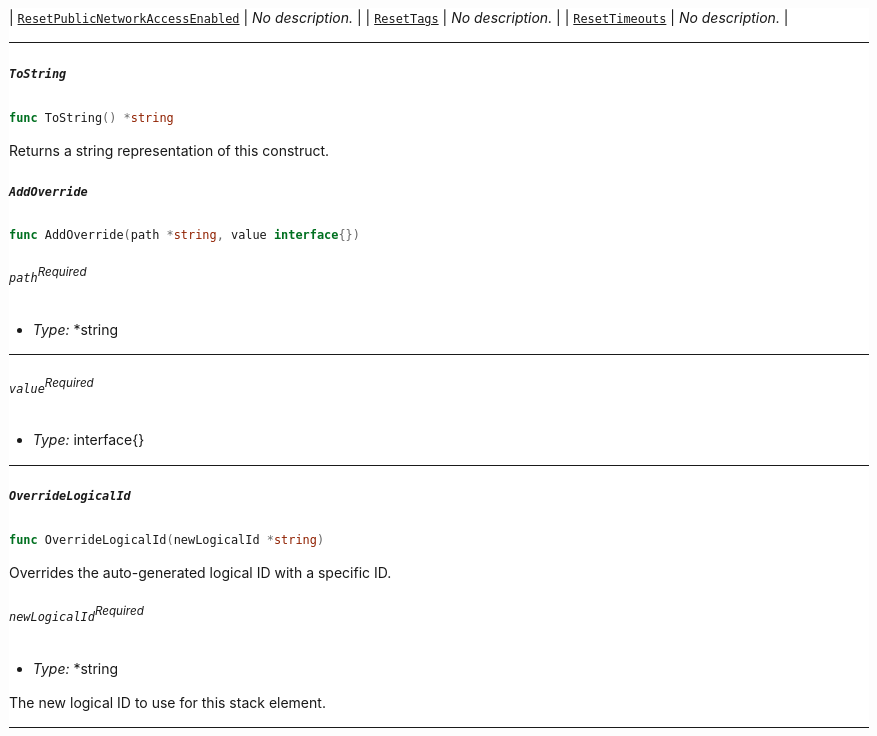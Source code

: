 | <code><a href="#@cdktf/provider-azurerm.healthcareService.HealthcareService.resetPublicNetworkAccessEnabled">ResetPublicNetworkAccessEnabled</a></code> | *No description.* |
| <code><a href="#@cdktf/provider-azurerm.healthcareService.HealthcareService.resetTags">ResetTags</a></code> | *No description.* |
| <code><a href="#@cdktf/provider-azurerm.healthcareService.HealthcareService.resetTimeouts">ResetTimeouts</a></code> | *No description.* |

---

##### `ToString` <a name="ToString" id="@cdktf/provider-azurerm.healthcareService.HealthcareService.toString"></a>

```go
func ToString() *string
```

Returns a string representation of this construct.

##### `AddOverride` <a name="AddOverride" id="@cdktf/provider-azurerm.healthcareService.HealthcareService.addOverride"></a>

```go
func AddOverride(path *string, value interface{})
```

###### `path`<sup>Required</sup> <a name="path" id="@cdktf/provider-azurerm.healthcareService.HealthcareService.addOverride.parameter.path"></a>

- *Type:* *string

---

###### `value`<sup>Required</sup> <a name="value" id="@cdktf/provider-azurerm.healthcareService.HealthcareService.addOverride.parameter.value"></a>

- *Type:* interface{}

---

##### `OverrideLogicalId` <a name="OverrideLogicalId" id="@cdktf/provider-azurerm.healthcareService.HealthcareService.overrideLogicalId"></a>

```go
func OverrideLogicalId(newLogicalId *string)
```

Overrides the auto-generated logical ID with a specific ID.

###### `newLogicalId`<sup>Required</sup> <a name="newLogicalId" id="@cdktf/provider-azurerm.healthcareService.HealthcareService.overrideLogicalId.parameter.newLogicalId"></a>

- *Type:* *string

The new logical ID to use for this stack element.

---